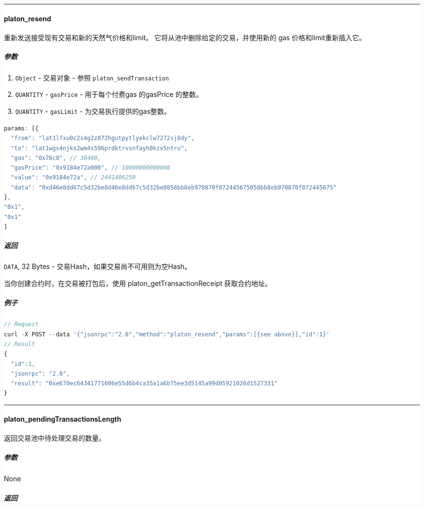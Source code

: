 ***

#### platon_resend

重新发送接受现有交易和新的天然气价格和limit。 它将从池中删除给定的交易，并使用新的 gas 价格和limit重新插入它。

##### 参数

1. `Object` - 交易对象 - 参照 `platon_sendTransaction`

2. `QUANTITY` - `gasPrice` - 用于每个付费gas 的gasPrice 的整数。
3. `QUANTITY` - `gasLimit` - 为交易执行提供的gas整数。

```js
params: [{
  "from": "lat1lfxu0c2s4g2z872hgutpytlyekclw7272sj8dy",
  "to": "lat1wgs4njks2wm4s596prdktrvsnfayh0kzv5ntru",
  "gas": "0x76c0", // 30400,
  "gasPrice": "0x9184e72a000", // 10000000000000
  "value": "0x9184e72a", // 2441406250
  "data": "0xd46e8dd67c5d32be8d46e8dd67c5d32be8058bb8eb970870f072445675058bb8eb970870f072445675"
},
"0x1",
"0x1"
]
```

##### 返回

`DATA`, 32 Bytes - 交易Hash，如果交易尚不可用则为空Hash。

当你创建合约时，在交易被打包后，使用 platon_getTransactionReceipt 获取合约地址。

##### 例子

```js
// Request
curl -X POST --data '{"jsonrpc":"2.0","method":"platon_resend","params":[{see above}],"id":1}'
// Result
{
  "id":1,
  "jsonrpc": "2.0",
  "result": "0xe670ec64341771606e55d6b4ca35a1a6b75ee3d5145a99d05921026d1527331"
}
```

***

#### platon_pendingTransactionsLength

返回交易池中待处理交易的数量。


##### 参数

None

##### 返回
